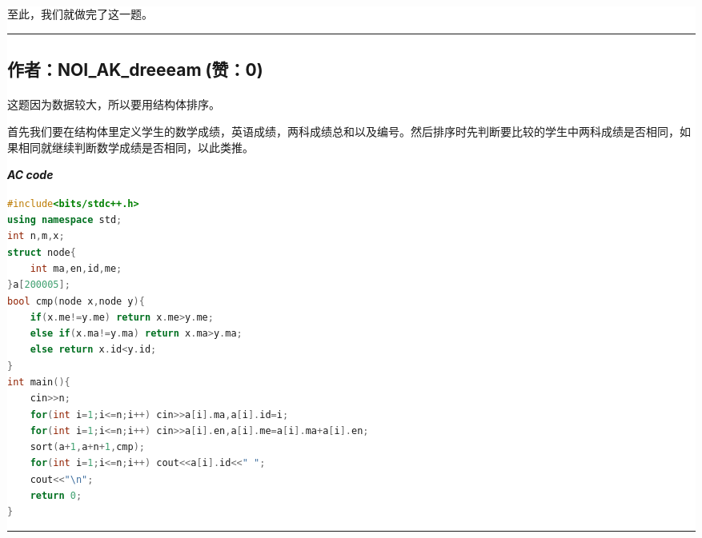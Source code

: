 至此，我们就做完了这一题。

---

## 作者：NOI_AK_dreeeam (赞：0)

这题因为数据较大，所以要用结构体排序。

首先我们要在结构体里定义学生的数学成绩，英语成绩，两科成绩总和以及编号。然后排序时先判断要比较的学生中两科成绩是否相同，如果相同就继续判断数学成绩是否相同，以此类推。

**_AC code_**

```cpp
#include<bits/stdc++.h>
using namespace std;
int n,m,x;
struct node{
    int ma,en,id,me;
}a[200005];
bool cmp(node x,node y){
    if(x.me!=y.me) return x.me>y.me;
    else if(x.ma!=y.ma) return x.ma>y.ma;
    else return x.id<y.id;
}
int main(){
	cin>>n;
	for(int i=1;i<=n;i++) cin>>a[i].ma,a[i].id=i;
	for(int i=1;i<=n;i++) cin>>a[i].en,a[i].me=a[i].ma+a[i].en;
	sort(a+1,a+n+1,cmp);
	for(int i=1;i<=n;i++) cout<<a[i].id<<" ";
	cout<<"\n";
    return 0;
}
```


---

